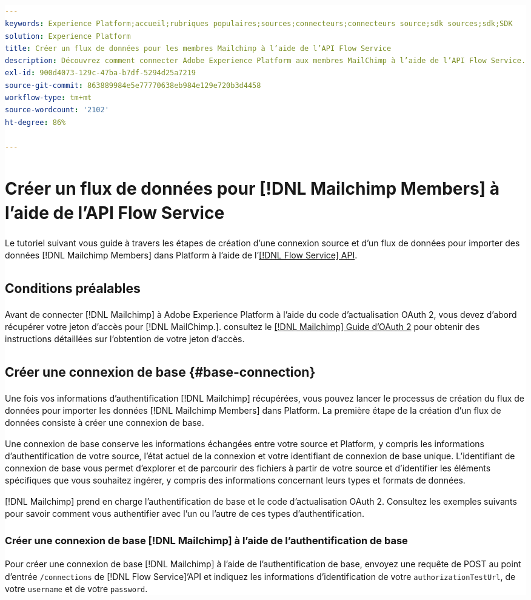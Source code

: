 ```yaml
---
keywords: Experience Platform;accueil;rubriques populaires;sources;connecteurs;connecteurs source;sdk sources;sdk;SDK
solution: Experience Platform
title: Créer un flux de données pour les membres Mailchimp à l’aide de l’API Flow Service
description: Découvrez comment connecter Adobe Experience Platform aux membres MailChimp à l’aide de l’API Flow Service.
exl-id: 900d4073-129c-47ba-b7df-5294d25a7219
source-git-commit: 863889984e5e77770638eb984e129e720b3d4458
workflow-type: tm+mt
source-wordcount: '2102'
ht-degree: 86%

---
```


# Créer un flux de données pour [!DNL Mailchimp Members] à lʼaide de l’API Flow Service

Le tutoriel suivant vous guide à travers les étapes de création dʼune connexion source et dʼun flux de données pour importer des données [!DNL Mailchimp Members] dans Platform à l’aide de lʼ[[!DNL Flow Service] API](https://www.adobe.io/experience-platform-apis/references/flow-service/).

## Conditions préalables

Avant de connecter [!DNL Mailchimp] à Adobe Experience Platform à l’aide du code d’actualisation OAuth 2, vous devez d’abord récupérer votre jeton d’accès pour [!DNL MailChimp.]. consultez le [[!DNL Mailchimp] Guide dʼOAuth 2](https://mailchimp.com/developer/marketing/guides/access-user-data-oauth-2/) pour obtenir des instructions détaillées sur lʼobtention de votre jeton d’accès.

## Créer une connexion de base {#base-connection}

Une fois vos informations d’authentification [!DNL Mailchimp] récupérées, vous pouvez lancer le processus de création du flux de données pour importer les données [!DNL Mailchimp Members] dans Platform. La première étape de la création d’un flux de données consiste à créer une connexion de base.

Une connexion de base conserve les informations échangées entre votre source et Platform, y compris les informations d’authentification de votre source, l’état actuel de la connexion et votre identifiant de connexion de base unique. L’identifiant de connexion de base vous permet d’explorer et de parcourir des fichiers à partir de votre source et d’identifier les éléments spécifiques que vous souhaitez ingérer, y compris des informations concernant leurs types et formats de données.

[!DNL Mailchimp] prend en charge l’authentification de base et le code d’actualisation OAuth 2. Consultez les exemples suivants pour savoir comment vous authentifier avec l’un ou l’autre de ces types d’authentification.

### Créer une connexion de base [!DNL Mailchimp] à l’aide de l’authentification de base

Pour créer une connexion de base [!DNL Mailchimp] à l’aide de l’authentification de base, envoyez une requête de POST au point d’entrée `/connections` de [!DNL Flow Service]’API et indiquez les informations d’identification de votre `authorizationTestUrl`, de votre `username` et de votre `password`.
